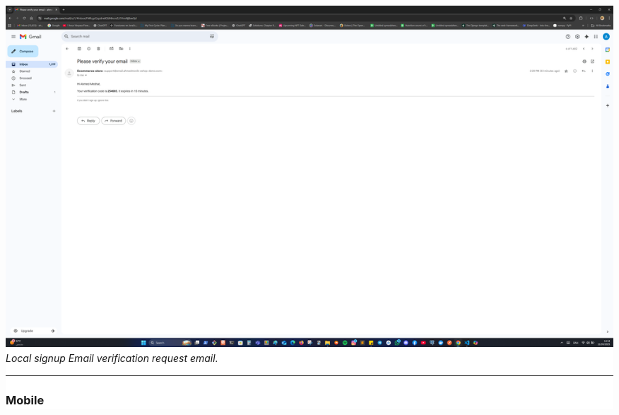 ![Verify Email](./docs/screenshots/local_sigunp_verify_email.png) _Local signup Email verification
request email._

---

### Mobile
